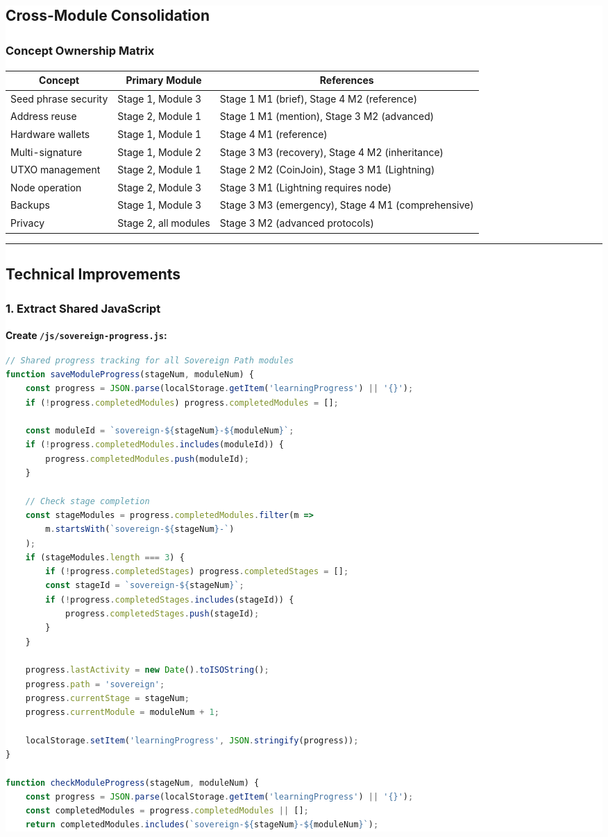 
## Cross-Module Consolidation

### Concept Ownership Matrix

| Concept | Primary Module | References |
|---------|---------------|------------|
| Seed phrase security | Stage 1, Module 3 | Stage 1 M1 (brief), Stage 4 M2 (reference) |
| Address reuse | Stage 2, Module 1 | Stage 1 M1 (mention), Stage 3 M2 (advanced) |
| Hardware wallets | Stage 1, Module 1 | Stage 4 M1 (reference) |
| Multi-signature | Stage 1, Module 2 | Stage 3 M3 (recovery), Stage 4 M2 (inheritance) |
| UTXO management | Stage 2, Module 1 | Stage 2 M2 (CoinJoin), Stage 3 M1 (Lightning) |
| Node operation | Stage 2, Module 3 | Stage 3 M1 (Lightning requires node) |
| Backups | Stage 1, Module 3 | Stage 3 M3 (emergency), Stage 4 M1 (comprehensive) |
| Privacy | Stage 2, all modules | Stage 3 M2 (advanced protocols) |

---

## Technical Improvements

### 1. Extract Shared JavaScript

**Create `/js/sovereign-progress.js`:**
```javascript
// Shared progress tracking for all Sovereign Path modules
function saveModuleProgress(stageNum, moduleNum) {
    const progress = JSON.parse(localStorage.getItem('learningProgress') || '{}');
    if (!progress.completedModules) progress.completedModules = [];

    const moduleId = `sovereign-${stageNum}-${moduleNum}`;
    if (!progress.completedModules.includes(moduleId)) {
        progress.completedModules.push(moduleId);
    }

    // Check stage completion
    const stageModules = progress.completedModules.filter(m =>
        m.startsWith(`sovereign-${stageNum}-`)
    );
    if (stageModules.length === 3) {
        if (!progress.completedStages) progress.completedStages = [];
        const stageId = `sovereign-${stageNum}`;
        if (!progress.completedStages.includes(stageId)) {
            progress.completedStages.push(stageId);
        }
    }

    progress.lastActivity = new Date().toISOString();
    progress.path = 'sovereign';
    progress.currentStage = stageNum;
    progress.currentModule = moduleNum + 1;

    localStorage.setItem('learningProgress', JSON.stringify(progress));
}

function checkModuleProgress(stageNum, moduleNum) {
    const progress = JSON.parse(localStorage.getItem('learningProgress') || '{}');
    const completedModules = progress.completedModules || [];
    return completedModules.includes(`sovereign-${stageNum}-${moduleNum}`);
```